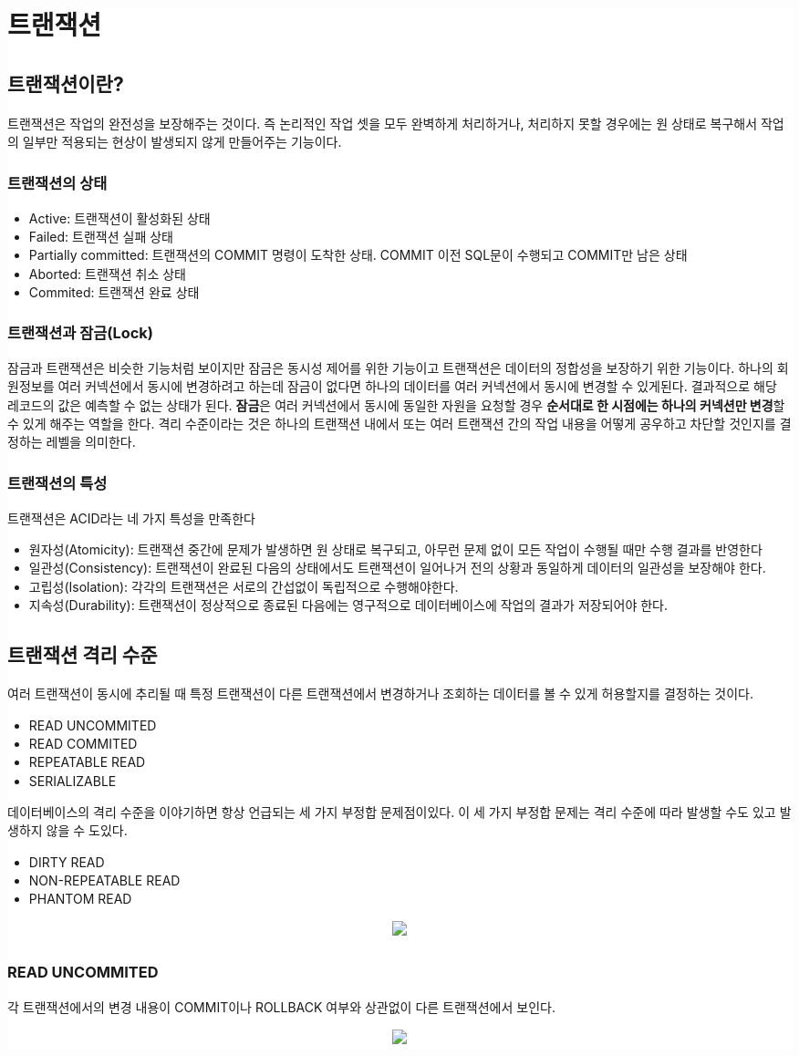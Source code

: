 # 트랜잭션

## 트랜잭션이란?
트랜잭션은 작업의 완전성을 보장해주는 것이다. 즉 논리적인 작업 셋을 모두 완벽하게 처리하거나, 처리하지 못할 경우에는 원 상태로 복구해서 작업의 일부만 적용되는 현상이 발생되지 않게 만들어주는 기능이다.

### 트랜잭션의 상태
- Active: 트랜잭션이 활성화된 상태
- Failed: 트랜잭션 실패 상태
- Partially committed: 트랜잭션의 COMMIT 명령이 도착한 상태. COMMIT 이전 SQL문이 수행되고 COMMIT만 남은 상태
- Aborted: 트랜잭션 취소 상태
- Commited: 트랜잭션 완료 상태

### 트랜잭션과 잠금(Lock)
잠금과 트랜잭션은 비슷한 기능처럼 보이지만 잠금은 동시성 제어를 위한 기능이고 트랜잭션은 데이터의 정합성을 보장하기 위한 기능이다. 하나의 회원정보를 여러 커넥션에서 동시에 변경하려고 하는데 잠금이 없다면 하나의 데이터를 여러 커넥션에서 동시에 변경할 수 있게된다. 결과적으로 해당 레코드의 값은 예측할 수 없는 상태가 된다. **잠금**은 여러 커넥션에서 동시에 동일한 자원을 요청할 경우 **순서대로 한 시점에는 하나의 커넥션만 변경**할 수 있게 해주는 역할을 한다. 격리 수준이라는 것은 하나의 트랜잭션 내에서 또는 여러 트랜잭션 간의 작업 내용을 어떻게 공우하고 차단할 것인지를 결정하는 레벨을 의미한다.

### 트랜잭션의 특성
트랜잭션은 ACID라는 네 가지 특성을 만족한다

- 원자성(Atomicity): 트랜잭션 중간에 문제가 발생하면 원 상태로 복구되고, 아무런 문제 없이 모든 작업이 수행될 때만 수행 결과를 반영한다
- 일관성(Consistency): 트랜잭션이 완료된 다음의 상태에서도 트랜잭션이 일어나거 전의 상황과 동일하게 데이터의 일관성을 보장해야 한다.
- 고립성(Isolation): 각각의 트랜잭션은 서로의 간섭없이 독립적으로 수행해야한다.
- 지속성(Durability): 트랜잭션이 정상적으로 종료된 다음에는 영구적으로 데이터베이스에 작업의 결과가 저장되어야 한다.

## 트랜잭션 격리 수준
여러 트랜잭션이 동시에 추리될 때 특정 트랜잭션이 다른 트랜잭션에서 변경하거나 조회하는 데이터를 볼 수 있게 허용할지를 결정하는 것이다.

- READ UNCOMMITED
- READ COMMITED
- REPEATABLE READ
- SERIALIZABLE

데이터베이스의 격리 수준을 이야기하면 항상 언급되는 세 가지 부정합 문제점이있다. 이 세 가지 부정합 문제는 격리 수준에 따라 발생할 수도 있고 발생하지 않을 수 도있다.
- DIRTY READ
- NON-REPEATABLE READ
- PHANTOM READ

<p align=middle>
    <img src=https://user-images.githubusercontent.com/60502370/149607796-3c2b7fed-efba-46af-b79d-ab926ba6f2fa.png width=700>
</p>

### READ UNCOMMITED
각 트랜잭션에서의 변경 내용이 COMMIT이나 ROLLBACK 여부와 상관없이 다른 트랜잭션에서 보인다.

<p align=middle>
    <img src=https://user-images.githubusercontent.com/60502370/149607835-f4e51581-016d-48d1-aa53-2232af78b6cb.png width=700>
</p>
